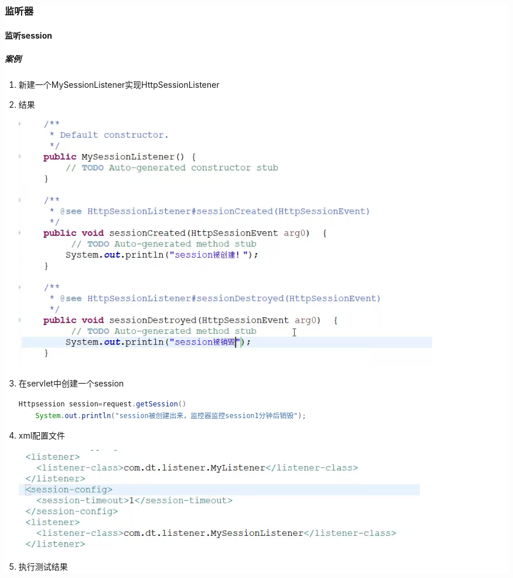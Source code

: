 ### 监听器

#### 监听session

##### 案例

1. 新建一个MySessionListener实现HttpSessionListener

2. 结果

   ![](pic/7.png)

3. 在servlet中创建一个session

   ```java
   Httpsession session=request.getSession()
       System.out.println("session被创建出来，监控器监控session1分钟后销毁");
   ```

4. xml配置文件

   ![](pic/9.png)

5. 执行测试结果
